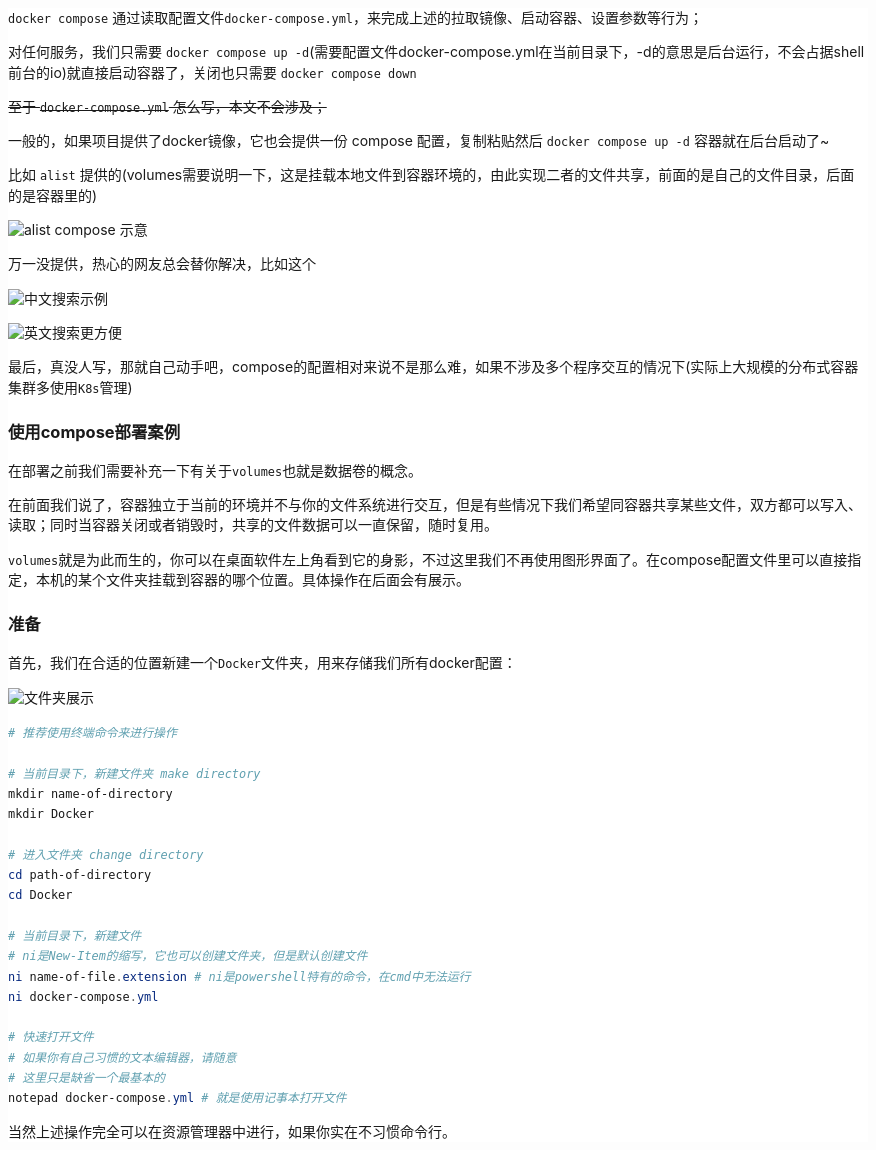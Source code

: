 `docker compose` 通过读取配置文件`docker-compose.yml`，来完成上述的拉取镜像、启动容器、设置参数等行为；

对任何服务，我们只需要 `docker compose up -d`(需要配置文件docker-compose.yml在当前目录下，-d的意思是后台运行，不会占据shell前台的io)就直接启动容器了，关闭也只需要 `docker compose down`

~~至于 `docker-compose.yml` 怎么写，本文不会涉及；~~

一般的，如果项目提供了docker镜像，它也会提供一份 compose 配置，复制粘贴然后 `docker compose up -d` 容器就在后台启动了~

比如 `alist` 提供的(volumes需要说明一下，这是挂载本地文件到容器环境的，由此实现二者的文件共享，前面的是自己的文件目录，后面的是容器里的)

![alist compose 示意](https://cdn.jsdelivr.net/gh/var-kong/picx-images-hosting@master/blog/202403/docker/image-28.webp)

万一没提供，热心的网友总会替你解决，比如这个

![中文搜索示例](https://cdn.jsdelivr.net/gh/var-kong/picx-images-hosting@master/blog/202403/docker/image-29.webp)

![英文搜索更方便](https://cdn.jsdelivr.net/gh/var-kong/picx-images-hosting@master/blog/202403/docker/image-30.webp)

最后，真没人写，那就自己动手吧，compose的配置相对来说不是那么难，如果不涉及多个程序交互的情况下(实际上大规模的分布式容器集群多使用`K8s`管理)

### 使用compose部署案例

在部署之前我们需要补充一下有关于`volumes`也就是数据卷的概念。

在前面我们说了，容器独立于当前的环境并不与你的文件系统进行交互，但是有些情况下我们希望同容器共享某些文件，双方都可以写入、读取；同时当容器关闭或者销毁时，共享的文件数据可以一直保留，随时复用。

`volumes`就是为此而生的，你可以在桌面软件左上角看到它的身影，不过这里我们不再使用图形界面了。在compose配置文件里可以直接指定，本机的某个文件夹挂载到容器的哪个位置。具体操作在后面会有展示。

### 准备

首先，我们在合适的位置新建一个`Docker`文件夹，用来存储我们所有docker配置：

![文件夹展示](https://cdn.jsdelivr.net/gh/var-kong/picx-images-hosting@master/blog/202403/docker/newimage-1.webp)

```powershell
# 推荐使用终端命令来进行操作

# 当前目录下，新建文件夹 make directory
mkdir name-of-directory
mkdir Docker

# 进入文件夹 change directory
cd path-of-directory
cd Docker

# 当前目录下，新建文件
# ni是New-Item的缩写，它也可以创建文件夹，但是默认创建文件
ni name-of-file.extension # ni是powershell特有的命令，在cmd中无法运行
ni docker-compose.yml

# 快速打开文件
# 如果你有自己习惯的文本编辑器，请随意
# 这里只是缺省一个最基本的
notepad docker-compose.yml # 就是使用记事本打开文件
```
当然上述操作完全可以在资源管理器中进行，如果你实在不习惯命令行。
